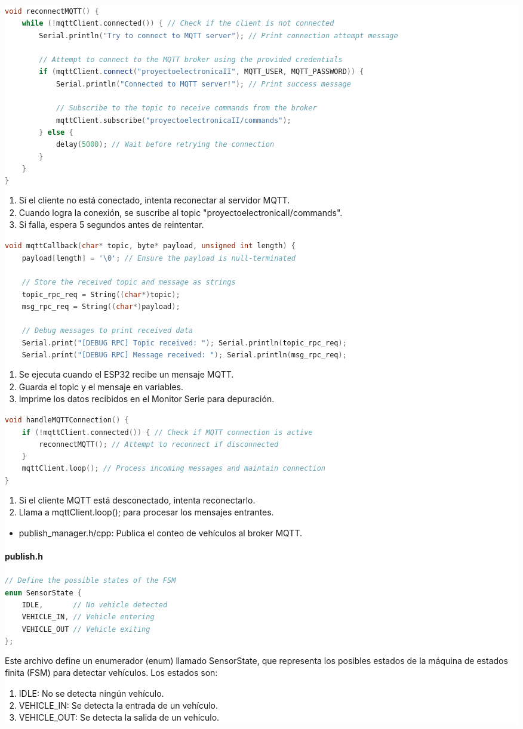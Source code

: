 ```cpp
void reconnectMQTT() {
    while (!mqttClient.connected()) { // Check if the client is not connected
        Serial.println("Try to connect to MQTT server"); // Print connection attempt message
        
        // Attempt to connect to the MQTT broker using the provided credentials
        if (mqttClient.connect("proyectoelectronicaII", MQTT_USER, MQTT_PASSWORD)) {
            Serial.println("Connected to MQTT server!"); // Print success message
            
            // Subscribe to the topic to receive commands from the broker
            mqttClient.subscribe("proyectoelectronicaII/commands"); 
        } else {
            delay(5000); // Wait before retrying the connection
        }
    }
}
```
1. Si el cliente no está conectado, intenta reconectar al servidor MQTT.
2. Cuando logra la conexión, se suscribe al topic "proyectoelectronicaII/commands".
3. Si falla, espera 5 segundos antes de reintentar.

```cpp
void mqttCallback(char* topic, byte* payload, unsigned int length) {
    payload[length] = '\0'; // Ensure the payload is null-terminated

    // Store the received topic and message as strings
    topic_rpc_req = String((char*)topic);
    msg_rpc_req = String((char*)payload);

    // Debug messages to print received data
    Serial.print("[DEBUG RPC] Topic received: "); Serial.println(topic_rpc_req);
    Serial.print("[DEBUG RPC] Message received: "); Serial.println(msg_rpc_req);
```
1. Se ejecuta cuando el ESP32 recibe un mensaje MQTT.
2. Guarda el topic y el mensaje en variables.
3. Imprime los datos recibidos en el Monitor Serie para depuración.    

```cpp
void handleMQTTConnection() {
    if (!mqttClient.connected()) { // Check if MQTT connection is active
        reconnectMQTT(); // Attempt to reconnect if disconnected
    }
    mqttClient.loop(); // Process incoming messages and maintain connection
}
```
1. Si el cliente MQTT está desconectado, intenta reconectarlo.
2. Llama a mqttClient.loop(); para procesar los mensajes entrantes.

- publish_manager.h/cpp: Publica el conteo de vehículos al broker MQTT.

#### publish.h
```cpp
// Define the possible states of the FSM
enum SensorState {
    IDLE,       // No vehicle detected
    VEHICLE_IN, // Vehicle entering
    VEHICLE_OUT // Vehicle exiting
};
```
Este archivo define un enumerador (enum) llamado SensorState, que representa los posibles estados de la máquina de estados finita (FSM) para detectar vehículos. Los estados son:
1. IDLE: No se detecta ningún vehículo.
2. VEHICLE_IN: Se detecta la entrada de un vehículo.
3. VEHICLE_OUT: Se detecta la salida de un vehículo.
